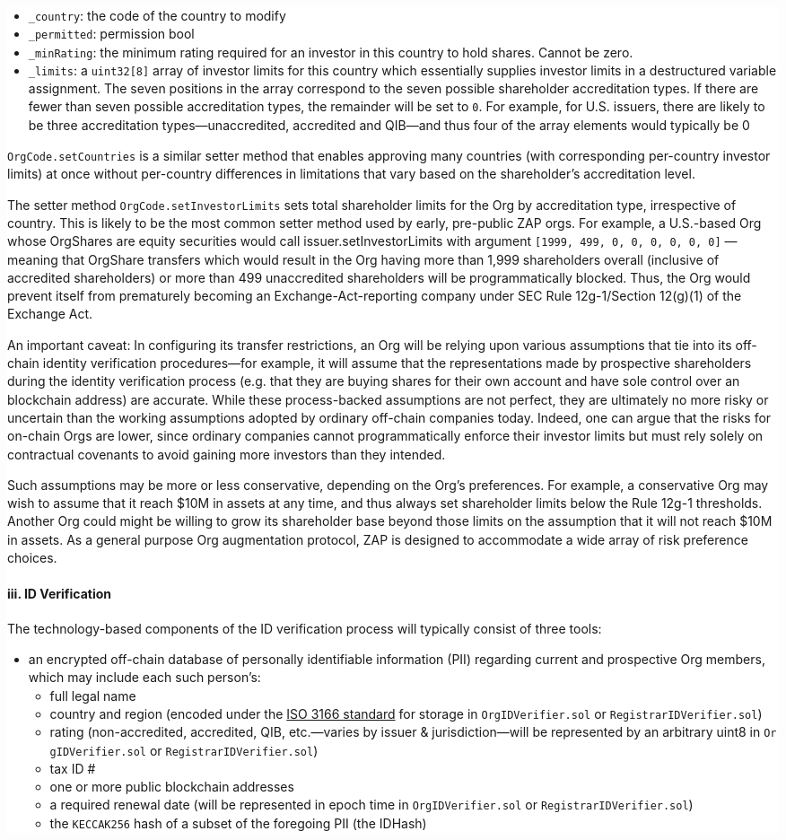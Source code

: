 * `_country`: the code of the country to modify
* `_permitted`: permission bool
* `_minRating`: the minimum rating required for an investor in this country to hold shares. Cannot be zero.
* `_limits`: a `uint32[8]` array of investor limits for this country which essentially supplies investor limits in a destructured variable assignment. The seven positions in the array correspond to the seven possible shareholder accreditation types. If there are fewer than seven possible accreditation types, the remainder will be set to `0`. For example, for U.S. issuers, there are likely to be three accreditation types—unaccredited, accredited and QIB—and thus four of the array elements would typically be 0

`OrgCode.setCountries` is a similar setter method that enables approving many countries (with corresponding per-country investor limits) at once without per-country differences in limitations that vary based on the shareholder’s accreditation level.

The setter method `OrgCode.setInvestorLimits` sets total shareholder limits for the Org by accreditation type, irrespective of country. This is likely to be the most common setter method used by early, pre-public ZAP orgs. For example, a U.S.-based Org whose OrgShares are equity securities would call issuer.setInvestorLimits with argument `[1999, 499, 0, 0, 0, 0, 0, 0]` — meaning that OrgShare transfers which would result in the Org having more than 1,999 shareholders overall (inclusive of accredited shareholders) or more than 499 unaccredited shareholders will be programmatically blocked. Thus, the Org would prevent itself from prematurely becoming an Exchange-Act-reporting company under SEC Rule 12g-1/Section 12(g)(1) of the Exchange Act.

An important caveat: In configuring its transfer restrictions, an Org will be relying upon various assumptions that tie into its off-chain identity verification procedures—for example, it will assume that the representations made by prospective shareholders during the identity verification process (e.g. that they are buying shares for their own account and have sole control over an blockchain address) are accurate. While these process-backed assumptions are not perfect, they are ultimately no more risky or uncertain than the working assumptions adopted by ordinary off-chain companies today. Indeed, one can argue that the risks for on-chain Orgs are lower, since ordinary companies cannot programmatically enforce their investor limits but must rely solely on contractual covenants to avoid gaining more investors than they intended.

Such assumptions may be more or less conservative, depending on the Org’s preferences. For example, a conservative Org may wish to assume that it reach $10M in assets at any time, and thus always set shareholder limits below the Rule 12g-1 thresholds. Another Org could might be willing to grow its shareholder base beyond those limits on the assumption that it will not reach $10M in assets. As a general purpose Org augmentation protocol, ZAP is designed to accommodate a wide array of risk preference choices.

#### iii. ID Verification

The technology-based components of the ID verification process will typically consist of three tools:

* an encrypted off-chain database of personally identifiable information (PII) regarding current and prospective Org members, which may include each such person’s:
  * full legal name
  * country and region (encoded under the [ISO 3166 standard](https://sft-protocol.readthedocs.io/en/latest/data-standards.html) for storage in `OrgIDVerifier.sol` or `RegistrarIDVerifier.sol`)
  * rating (non-accredited, accredited, QIB, etc.—varies by issuer & jurisdiction—will be represented by an arbitrary uint8 in `OrgIDVerifier.sol` or `RegistrarIDVerifier.sol`)
  * tax ID #
  * one or more public blockchain addresses
  * a required renewal date (will be represented in epoch time in `OrgIDVerifier.sol` or `RegistrarIDVerifier.sol`)
  * the `KECCAK256` hash of a subset of the foregoing PII (the IDHash)
